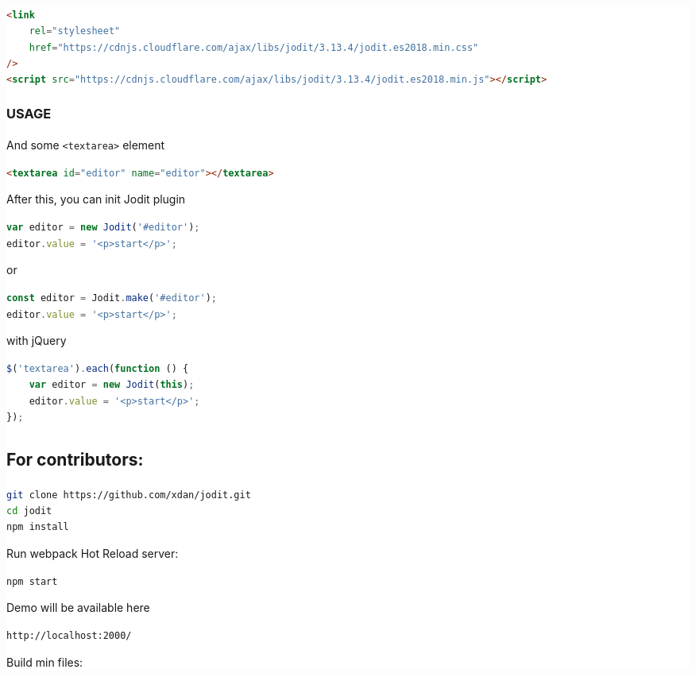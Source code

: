 ```html
<link
	rel="stylesheet"
	href="https://cdnjs.cloudflare.com/ajax/libs/jodit/3.13.4/jodit.es2018.min.css"
/>
<script src="https://cdnjs.cloudflare.com/ajax/libs/jodit/3.13.4/jodit.es2018.min.js"></script>
```

### USAGE

And some `<textarea>` element

```html
<textarea id="editor" name="editor"></textarea>
```

After this, you can init Jodit plugin

```javascript
var editor = new Jodit('#editor');
editor.value = '<p>start</p>';
```

or

```javascript
const editor = Jodit.make('#editor');
editor.value = '<p>start</p>';
```

with jQuery

```javascript
$('textarea').each(function () {
	var editor = new Jodit(this);
	editor.value = '<p>start</p>';
});
```

## For contributors:

```bash
git clone https://github.com/xdan/jodit.git
cd jodit
npm install
```

Run webpack Hot Reload server:

```bash
npm start
```

Demo will be available here

```
http://localhost:2000/
```

Build min files:
